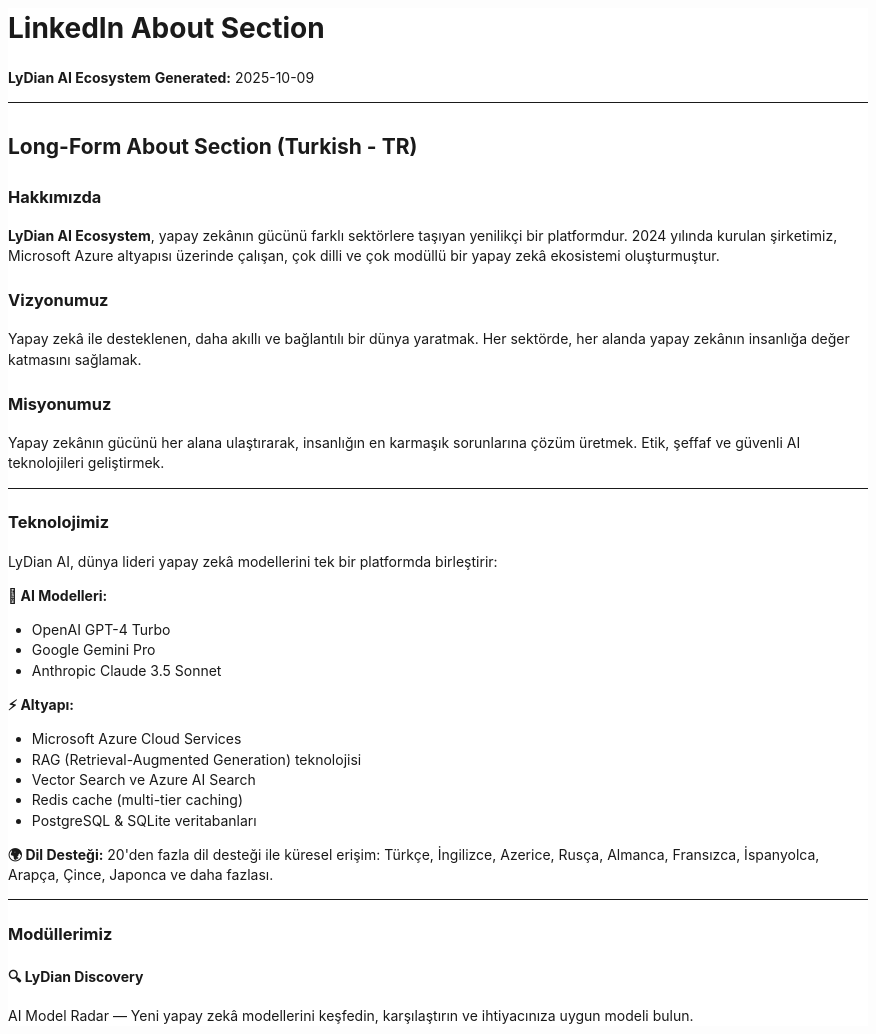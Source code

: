 # LinkedIn About Section
**LyDian AI Ecosystem**
**Generated:** 2025-10-09

---

## Long-Form About Section (Turkish - TR)

### Hakkımızda

**LyDian AI Ecosystem**, yapay zekânın gücünü farklı sektörlere taşıyan yenilikçi bir platformdur. 2024 yılında kurulan şirketimiz, Microsoft Azure altyapısı üzerinde çalışan, çok dilli ve çok modüllü bir yapay zekâ ekosistemi oluşturmuştur.

### Vizyonumuz
Yapay zekâ ile desteklenen, daha akıllı ve bağlantılı bir dünya yaratmak. Her sektörde, her alanda yapay zekânın insanlığa değer katmasını sağlamak.

### Misyonumuz
Yapay zekânın gücünü her alana ulaştırarak, insanlığın en karmaşık sorunlarına çözüm üretmek. Etik, şeffaf ve güvenli AI teknolojileri geliştirmek.

---

### Teknolojimiz

LyDian AI, dünya lideri yapay zekâ modellerini tek bir platformda birleştirir:

**🤖 AI Modelleri:**
- OpenAI GPT-4 Turbo
- Google Gemini Pro
- Anthropic Claude 3.5 Sonnet

**⚡ Altyapı:**
- Microsoft Azure Cloud Services
- RAG (Retrieval-Augmented Generation) teknolojisi
- Vector Search ve Azure AI Search
- Redis cache (multi-tier caching)
- PostgreSQL & SQLite veritabanları

**🌍 Dil Desteği:**
20'den fazla dil desteği ile küresel erişim: Türkçe, İngilizce, Azerice, Rusça, Almanca, Fransızca, İspanyolca, Arapça, Çince, Japonca ve daha fazlası.

---

### Modüllerimiz

#### 🔍 **LyDian Discovery**
AI Model Radar — Yeni yapay zekâ modellerini keşfedin, karşılaştırın ve ihtiyacınıza uygun modeli bulun.
